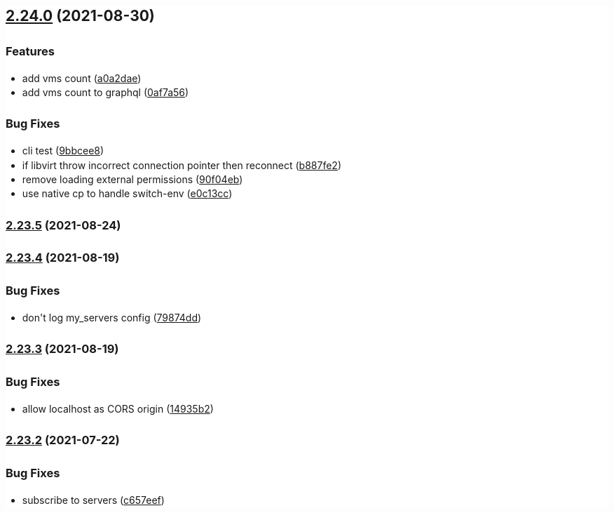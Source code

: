 ## [2.24.0](https://github.com/unraid/api/compare/v2.23.5...v2.24.0) (2021-08-30)


### Features

* add vms count ([a0a2dae](https://github.com/unraid/api/commit/a0a2dae2a0170201cace18d35cc96efedbabcf46))
* add vms count to graphql ([0af7a56](https://github.com/unraid/api/commit/0af7a565fdd7fe7f0a6b61a44ee6a7c313dea43f))


### Bug Fixes

* cli test ([9bbcee8](https://github.com/unraid/api/commit/9bbcee8093722bb9cf8e43d81ab221ef140200dc))
* if libvirt throw incorrect connection pointer then reconnect ([b887fe2](https://github.com/unraid/api/commit/b887fe2d8dd114564aff03c540d5939da75eb963))
* remove loading external permissions ([90f04eb](https://github.com/unraid/api/commit/90f04eb5a0b0c489b8d70bcdaaa116426c9675b4))
* use native cp to handle switch-env ([e0c13cc](https://github.com/unraid/api/commit/e0c13cc4c1f4c05a575d642f2ace21e7873991f5))

### [2.23.5](https://github.com/unraid/api/compare/v2.23.4...v2.23.5) (2021-08-24)

### [2.23.4](https://github.com/unraid/api/compare/v2.23.3...v2.23.4) (2021-08-19)


### Bug Fixes

* don't log my_servers config ([79874dd](https://github.com/unraid/api/commit/79874dd838b27793f5132360a3258225da264dd5))

### [2.23.3](https://github.com/unraid/api/compare/v2.23.2...v2.23.3) (2021-08-19)


### Bug Fixes

* allow localhost as CORS origin ([14935b2](https://github.com/unraid/api/commit/14935b2bc3a099d57ebf92f4c5ee54d406d03e50))

### [2.23.2](https://github.com/unraid/api/compare/v2.23.1...v2.23.2) (2021-07-22)


### Bug Fixes

* subscribe to servers ([c657eef](https://github.com/unraid/api/commit/c657eef52cd8a47ed64e1623e4cc04780cbc6607))

